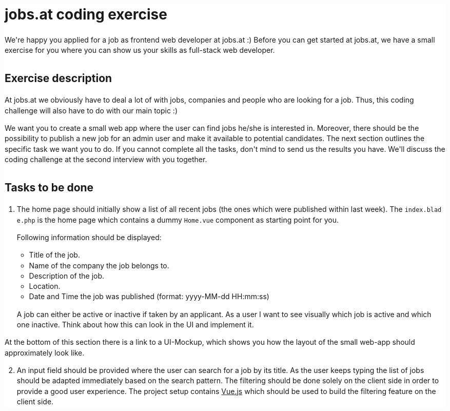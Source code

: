 # jobs.at coding exercise

We're happy you applied for a job as frontend web developer at jobs.at :)
Before you can get started at jobs.at, we have a small exercise for you where you can show us your skills
as full-stack web developer.

## Exercise description

At jobs.at we obviously have to deal a lot of with jobs, companies and people who are looking for a job.
Thus, this coding challenge will also have to do with our main topic :) 

We want you to create a small web app where the user can find jobs he/she is interested in. Moreover, there should
be the possibility to publish a new job for an admin user and make it available to potential candidates. 
The next section outlines the specific task we want you to do.
If you cannot complete all the tasks, don't mind to send us the results you have. We'll discuss the coding challenge
at the second interview with you together.  

## Tasks to be done 

1. The home page should initially show a list of all recent jobs (the ones which were published within last week).
   The `index.blade.php` is the home page which contains a dummy 
   `Home.vue` component as starting point for you.

   Following information should be displayed:
   * Title of the job.
   * Name of the company the job belongs to.
   * Description of the job.
   * Location.
   * Date and Time the job was published (format: yyyy-MM-dd HH:mm:ss)

   A job can either be active or inactive if taken by an applicant. As a user I want to see visually which job is active
   and which one inactive. Think about how this can look in the UI and implement it.
   
At the bottom of this section there is a link to a UI-Mockup, which shows you how the layout of the small web-app 
should approximately look like. 

2. An input field should be provided where the user can search for a job by its title. As the user keeps typing
the list of jobs should be adapted immediately based on the search pattern. The filtering should be done solely on the client
side in order to provide a good user experience. The project setup contains [Vue.js](https://vuejs.org) 
which should be used to build the filtering feature on the client side.
